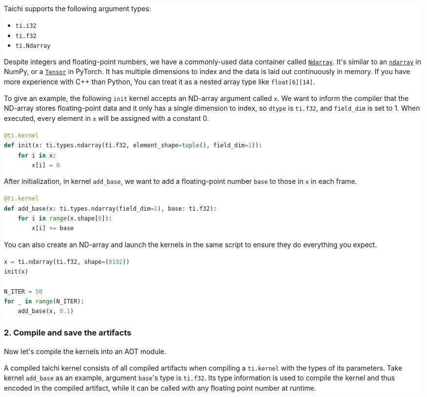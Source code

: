 Taichi supports the following argument types:

- `ti.i32`
- `ti.f32`
- `ti.Ndarray`

Despite integers and floating-point numbers, we have a commonly-used data container called [`Ndarray`](https://docs.taichi-lang.org/api/taichi/lang/_ndarray/#taichi.lang._ndarray.Ndarray). It's similar to an [`ndarray`](https://numpy.org/doc/stable/reference/generated/numpy.ndarray.html) in NumPy, or a [`Tensor`](https://pytorch.org/docs/stable/tensors.html) in PyTorch. It has multiple dimensions to index and the data is laid out continuously in memory. If you have more experience with C++ than Python, You can treat it as a nested array type like `float[6][14]`.

To give an example, the following `init` kernel accepts an ND-array argument called `x`. We want to inform the compiler that the ND-array stores floating-point data and it only has a single dimension to index, so `dtype` is `ti.f32`, and `field_dim` is set to 1. When executed, every element in `x` will be assigned with a constant 0.

```python
@ti.kernel
def init(x: ti.types.ndarray(ti.f32, element_shape=tuple(), field_dim=1)):
    for i in x:
        x[i] = 0
```

After initialization, in kernel `add_base`, we want to add a floating-point number `base` to those in `x` in each frame.

```python
@ti.kernel
def add_base(x: ti.types.ndarray(field_dim=1), base: ti.f32):
    for i in range(x.shape[0]):
        x[i] += base
```

You can also create an ND-array and launch the kernels in the same script to ensure they do everything you expect.

```python
x = ti.ndarray(ti.f32, shape=(8192))
init(x)

N_ITER = 50
for _ in range(N_ITER):
    add_base(x, 0.1)
```

### 2. Compile and save the artifacts

Now let's compile the kernels into an AOT module.



A compiled taichi kernel consists of all compiled artifacts when compiling a `ti.kernel` with the types of its parameters. Take kernel `add_base` as an example, argument `base`'s type is `ti.f32`. Its type information is used to compile the kernel and thus encoded in the compiled artifact, while it can be called with any floating point number at runtime.
